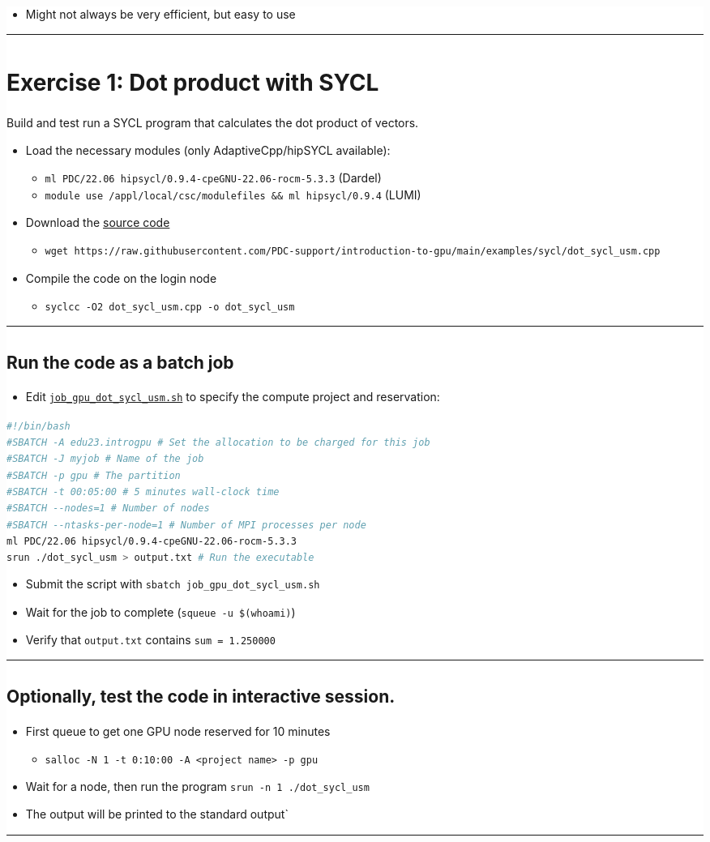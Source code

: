 - Might not always be very efficient, but easy to use

---

# Exercise 1: Dot product with SYCL

Build and test run a SYCL program that calculates the dot product of vectors.

- Load the necessary modules (only AdaptiveCpp/hipSYCL available):
    - ``ml PDC/22.06 hipsycl/0.9.4-cpeGNU-22.06-rocm-5.3.3`` (Dardel)
    - ``module use /appl/local/csc/modulefiles && ml hipsycl/0.9.4`` (LUMI)

- Download the [source code](https://github.com/PDC-support/introduction-to-gpu/blob/main/examples/sycl/dot_sycl_usm.cpp)
    - ``wget https://raw.githubusercontent.com/PDC-support/introduction-to-gpu/main/examples/sycl/dot_sycl_usm.cpp``

- Compile the code on the login node
    - ``syclcc -O2 dot_sycl_usm.cpp -o dot_sycl_usm``

---

## Run the code as a batch job

- Edit [`job_gpu_dot_sycl_usm.sh`](https://github.com/PDC-support/introduction-to-gpu/blob/main/examples/sycl/job_gpu_dot_sycl_usm.sh) to specify the compute project and reservation:

```sh
#!/bin/bash
#SBATCH -A edu23.introgpu # Set the allocation to be charged for this job
#SBATCH -J myjob # Name of the job
#SBATCH -p gpu # The partition
#SBATCH -t 00:05:00 # 5 minutes wall-clock time
#SBATCH --nodes=1 # Number of nodes
#SBATCH --ntasks-per-node=1 # Number of MPI processes per node
ml PDC/22.06 hipsycl/0.9.4-cpeGNU-22.06-rocm-5.3.3 
srun ./dot_sycl_usm > output.txt # Run the executable
```

- Submit the script with ``sbatch job_gpu_dot_sycl_usm.sh``

- Wait for the job to complete (``squeue -u $(whoami)``)

- Verify that ``output.txt`` contains ``sum = 1.250000``

---

## Optionally, test the code in interactive session.

- First queue to get one GPU node reserved for 10 minutes

    - ``salloc -N 1 -t 0:10:00 -A <project name> -p gpu``

- Wait for a node, then run the program ``srun -n 1 ./dot_sycl_usm``

- The output will be printed to the standard output`

---